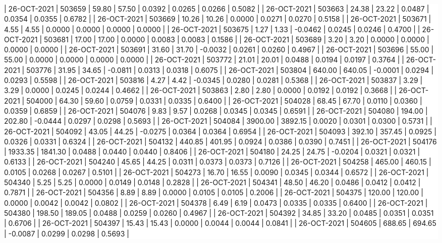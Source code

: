 | 26-OCT-2021 | 503659 | 59.80 | 57.50 | 0.0392 | 0.0265 | 0.0266 | 0.5082 |
| 26-OCT-2021 | 503663 | 24.38 | 23.22 | 0.0487 | 0.0354 | 0.0355 | 0.6782 |
| 26-OCT-2021 | 503669 | 10.26 | 10.26 | 0.0000 | 0.0271 | 0.0270 | 0.5158 |
| 26-OCT-2021 | 503671 | 4.55 | 4.55 | 0.0000 | 0.0000 | 0.0000 | 0.0000 |
| 26-OCT-2021 | 503675 | 1.27 | 1.33 | -0.0462 | 0.0245 | 0.0246 | 0.4700 |
| 26-OCT-2021 | 503681 | 17.00 | 17.00 | 0.0000 | 0.0083 | 0.0083 | 0.1586 |
| 26-OCT-2021 | 503689 | 3.20 | 3.20 | 0.0000 | 0.0000 | 0.0000 | 0.0000 |
| 26-OCT-2021 | 503691 | 31.60 | 31.70 | -0.0032 | 0.0261 | 0.0260 | 0.4967 |
| 26-OCT-2021 | 503696 | 55.00 | 55.00 | 0.0000 | 0.0000 | 0.0000 | 0.0000 |
| 26-OCT-2021 | 503772 | 21.01 | 20.01 | 0.0488 | 0.0194 | 0.0197 | 0.3764 |
| 26-OCT-2021 | 503776 | 31.95 | 34.65 | -0.0811 | 0.0313 | 0.0318 | 0.6075 |
| 26-OCT-2021 | 503804 | 640.00 | 640.05 | -0.0001 | 0.0294 | 0.0293 | 0.5598 |
| 26-OCT-2021 | 503816 | 4.27 | 4.42 | -0.0345 | 0.0280 | 0.0281 | 0.5368 |
| 26-OCT-2021 | 503837 | 3.29 | 3.29 | 0.0000 | 0.0245 | 0.0244 | 0.4662 |
| 26-OCT-2021 | 503863 | 2.80 | 2.80 | 0.0000 | 0.0192 | 0.0192 | 0.3668 |
| 26-OCT-2021 | 504000 | 64.30 | 59.60 | 0.0759 | 0.0331 | 0.0335 | 0.6400 |
| 26-OCT-2021 | 504028 | 68.45 | 67.70 | 0.0110 | 0.0360 | 0.0359 | 0.6859 |
| 26-OCT-2021 | 504076 | 9.83 | 9.57 | 0.0268 | 0.0345 | 0.0345 | 0.6591 |
| 26-OCT-2021 | 504080 | 194.00 | 202.80 | -0.0444 | 0.0297 | 0.0298 | 0.5693 |
| 26-OCT-2021 | 504084 | 3900.00 | 3892.15 | 0.0020 | 0.0301 | 0.0300 | 0.5731 |
| 26-OCT-2021 | 504092 | 43.05 | 44.25 | -0.0275 | 0.0364 | 0.0364 | 0.6954 |
| 26-OCT-2021 | 504093 | 392.10 | 357.45 | 0.0925 | 0.0326 | 0.0331 | 0.6324 |
| 26-OCT-2021 | 504132 | 440.85 | 401.95 | 0.0924 | 0.0386 | 0.0390 | 0.7451 |
| 26-OCT-2021 | 504176 | 1933.35 | 1841.30 | 0.0488 | 0.0440 | 0.0440 | 0.8406 |
| 26-OCT-2021 | 504180 | 24.25 | 24.75 | -0.0204 | 0.0321 | 0.0321 | 0.6133 |
| 26-OCT-2021 | 504240 | 45.65 | 44.25 | 0.0311 | 0.0373 | 0.0373 | 0.7126 |
| 26-OCT-2021 | 504258 | 465.00 | 460.15 | 0.0105 | 0.0268 | 0.0267 | 0.5101 |
| 26-OCT-2021 | 504273 | 16.70 | 16.55 | 0.0090 | 0.0345 | 0.0344 | 0.6572 |
| 26-OCT-2021 | 504340 | 5.25 | 5.25 | 0.0000 | 0.0149 | 0.0148 | 0.2828 |
| 26-OCT-2021 | 504341 | 48.50 | 46.20 | 0.0486 | 0.0412 | 0.0412 | 0.7871 |
| 26-OCT-2021 | 504356 | 8.89 | 8.89 | 0.0000 | 0.0105 | 0.0105 | 0.2006 |
| 26-OCT-2021 | 504375 | 120.00 | 120.00 | 0.0000 | 0.0042 | 0.0042 | 0.0802 |
| 26-OCT-2021 | 504378 | 6.49 | 6.19 | 0.0473 | 0.0335 | 0.0335 | 0.6400 |
| 26-OCT-2021 | 504380 | 198.50 | 189.05 | 0.0488 | 0.0259 | 0.0260 | 0.4967 |
| 26-OCT-2021 | 504392 | 34.85 | 33.20 | 0.0485 | 0.0351 | 0.0351 | 0.6706 |
| 26-OCT-2021 | 504397 | 15.43 | 15.43 | 0.0000 | 0.0044 | 0.0044 | 0.0841 |
| 26-OCT-2021 | 504605 | 688.65 | 694.65 | -0.0087 | 0.0299 | 0.0298 | 0.5693 |